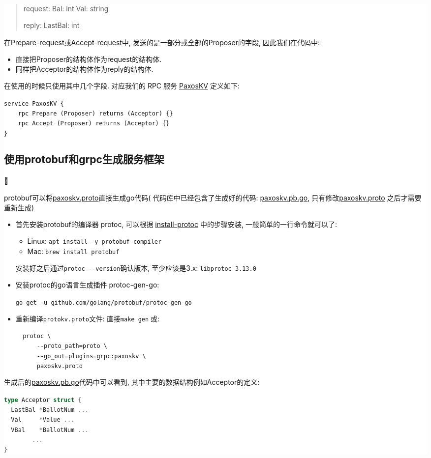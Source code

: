 > request:
>     Bal: int
>     Val:   string
> 
> reply:
>     LastBal: int
> ```

在Prepare-request或Accept-request中, 发送的是一部分或全部的Proposer的字段, 因此我们在代码中:

- 直接把Proposer的结构体作为request的结构体.
- 同样把Acceptor的结构体作为reply的结构体.

在使用的时候只使用其中几个字段. 对应我们的 RPC 服务 [PaxosKV](https://github.com/openacid/paxoskv/blob/naive/proto/paxoskv.proto#L16) 定义如下:

```proto
service PaxosKV {
    rpc Prepare (Proposer) returns (Acceptor) {}
    rpc Accept (Proposer) returns (Acceptor) {}
}
```

## 使用protobuf和grpc生成服务框架

🚀

protobuf可以将[paxoskv.proto](https://github.com/openacid/paxoskv/blob/naive/proto/paxoskv.proto)直接生成go代码( 代码库中已经包含了生成好的代码: [paxoskv.pb.go](https://github.com/openacid/paxoskv/blob/naive/paxoskv/paxoskv.pb.go), 只有修改[paxoskv.proto](https://github.com/openacid/paxoskv/blob/naive/proto/paxoskv.proto) 之后才需要重新生成)

- 首先安装protobuf的编译器 protoc, 可以根据 [install-protoc](https://grpc.io/docs/protoc-installation/) 中的步骤安装, 一般简单的一行命令就可以了:

  - Linux: `apt install -y protobuf-compiler`
  - Mac: `brew install protobuf`

  安装好之后通过`protoc --version`确认版本, 至少应该是3.x: `libprotoc 3.13.0`

- 安装protoc的go语言生成插件 protoc-gen-go:

  `go get -u github.com/golang/protobuf/protoc-gen-go`

- 重新编译`protokv.proto`文件: 直接`make gen` 或:

  ```
    protoc \
        --proto_path=proto \
        --go_out=plugins=grpc:paxoskv \
        paxoskv.proto
  ```

生成后的[paxoskv.pb.go](https://github.com/openacid/paxoskv/blob/naive/paxoskv/paxoskv.pb.go)代码中可以看到, 其中主要的数据结构例如Acceptor的定义:

```go
type Acceptor struct {
  LastBal *BallotNum ...
  Val     *Value ...
  VBal    *BallotNum ...
        ...
}
```
